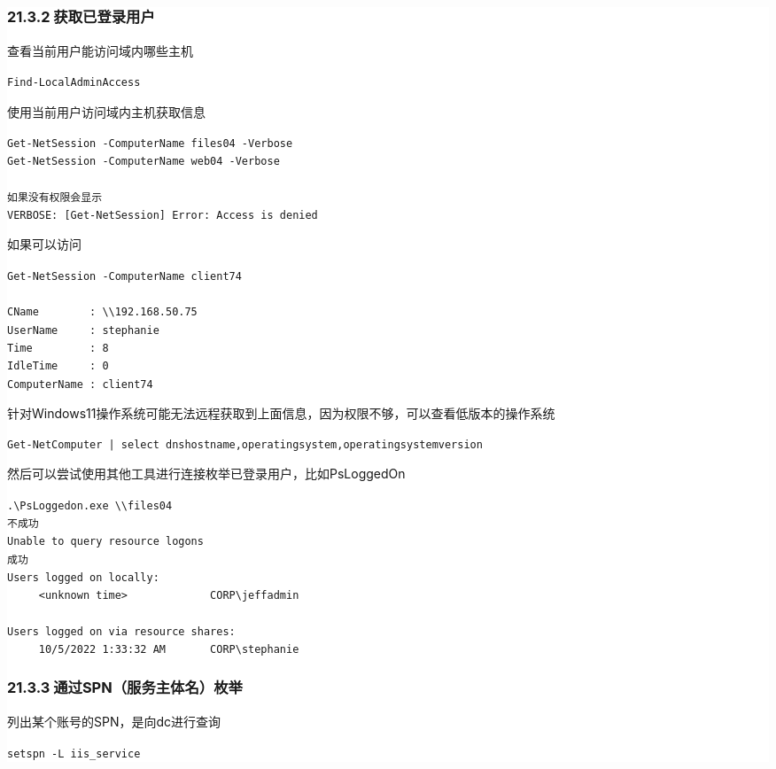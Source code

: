 ### 21.3.2 获取已登录用户

查看当前用户能访问域内哪些主机

```armasm
Find-LocalAdminAccess
```

使用当前用户访问域内主机获取信息

```armasm
Get-NetSession -ComputerName files04 -Verbose
Get-NetSession -ComputerName web04 -Verbose

如果没有权限会显示
VERBOSE: [Get-NetSession] Error: Access is denied
```

如果可以访问

```armasm
Get-NetSession -ComputerName client74

CName        : \\192.168.50.75
UserName     : stephanie
Time         : 8
IdleTime     : 0
ComputerName : client74
```

针对Windows11操作系统可能无法远程获取到上面信息，因为权限不够，可以查看低版本的操作系统

```armasm
Get-NetComputer | select dnshostname,operatingsystem,operatingsystemversion
```

然后可以尝试使用其他工具进行连接枚举已登录用户，比如PsLoggedOn

```armasm
.\PsLoggedon.exe \\files04
不成功
Unable to query resource logons
成功
Users logged on locally:
     <unknown time>             CORP\jeffadmin

Users logged on via resource shares:
     10/5/2022 1:33:32 AM       CORP\stephanie
```

### 21.3.3 通过SPN（服务主体名）枚举

列出某个账号的SPN，是向dc进行查询

```armasm
setspn -L iis_service
```
